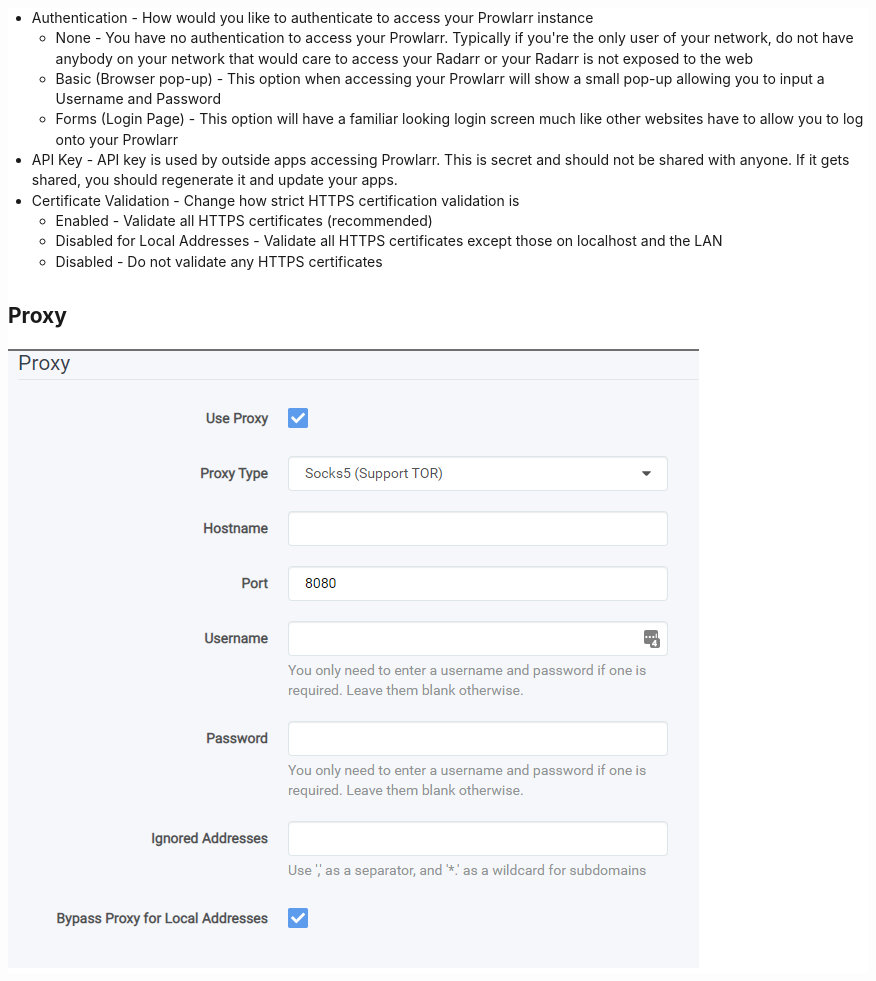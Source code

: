 - Authentication - How would you like to authenticate to access your Prowlarr instance
  - None - You have no authentication to access your Prowlarr. Typically if you're the only user of your network, do not have anybody on your network that would care to access your Radarr or your Radarr is not exposed to the web
  - Basic (Browser pop-up) - This option when accessing your Prowlarr will show a small pop-up allowing you to input a Username and Password
  - Forms (Login Page) - This option will have a familiar looking login screen much like other websites have to allow you to log onto your Prowlarr
- API Key - API key is used by outside apps accessing Prowlarr. This is secret and should not be shared with anyone. If it gets shared, you should regenerate it and update your apps.
- Certificate Validation - Change how strict HTTPS certification validation is
  - Enabled - Validate all HTTPS certificates (recommended)
  - Disabled for Local Addresses - Validate all HTTPS certificates except those on localhost and the LAN
  - Disabled - Do not validate any HTTPS certificates

## Proxy

![general_proxy.png](/assets/prowlarr/general_proxy.png)
